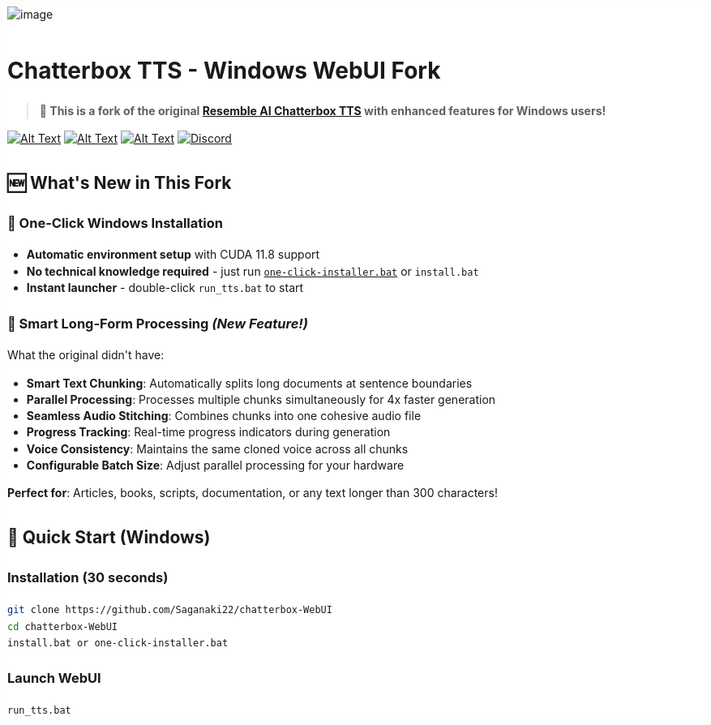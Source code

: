 
![image](https://github.com/user-attachments/assets/f8614631-77ff-47e1-9b29-7e63a39e07d8)


# Chatterbox TTS - Windows WebUI Fork

> **🚀 This is a fork of the original [Resemble AI Chatterbox TTS](https://github.com/resemble-ai/chatterbox) with enhanced features for Windows users!**

[![Alt Text](https://img.shields.io/badge/listen-demo_samples-blue)](https://resemble-ai.github.io/chatterbox_demopage/)
[![Alt Text](https://huggingface.co/datasets/huggingface/badges/resolve/main/open-in-hf-spaces-sm.svg)](https://huggingface.co/spaces/ResembleAI/Chatterbox)
[![Alt Text](https://static-public.podonos.com/badges/insight-on-pdns-sm-dark.svg)](https://podonos.com/resembleai/chatterbox)
[![Discord](https://img.shields.io/discord/1377773249798344776?label=join%20discord&logo=discord&style=flat)](https://discord.gg/XqS7RxUp)

## 🆕 What's New in This Fork

### **🎯 One-Click Windows Installation**
- **Automatic environment setup** with CUDA 11.8 support
- **No technical knowledge required** - just run [`one-click-installer.bat`](https://github.com/Saganaki22/chatterbox-WebUI/releases/tag/oneclick) or `install.bat`
- **Instant launcher** - double-click `run_tts.bat` to start

### **🚀 Smart Long-Form Processing** *(New Feature!)*
What the original didn't have:
- **Smart Text Chunking**: Automatically splits long documents at sentence boundaries
- **Parallel Processing**: Processes multiple chunks simultaneously for 4x faster generation
- **Seamless Audio Stitching**: Combines chunks into one cohesive audio file
- **Progress Tracking**: Real-time progress indicators during generation
- **Voice Consistency**: Maintains the same cloned voice across all chunks
- **Configurable Batch Size**: Adjust parallel processing for your hardware

**Perfect for**: Articles, books, scripts, documentation, or any text longer than 300 characters!

## 🚀 Quick Start (Windows)

### Installation (30 seconds)
```bash
git clone https://github.com/Saganaki22/chatterbox-WebUI
cd chatterbox-WebUI
install.bat or one-click-installer.bat
```

### Launch WebUI
```bash
run_tts.bat
```
